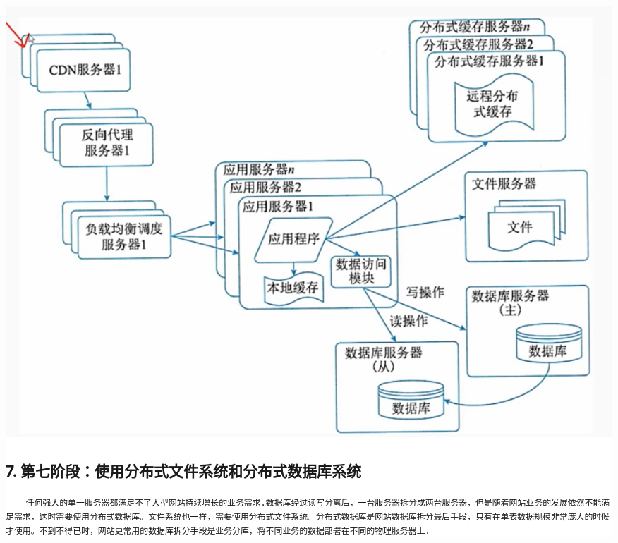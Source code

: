 ![image.png](source/image/10.6-07.png)

## 7. 第七阶段：使用分布式文件系统和分布式数据库系统

        任何强大的单一服务器都满足不了大型网站持续增长的业务需求.数据库经过读写分离后，一台服务器拆分成两台服务器，但是随着网站业务的发展依然不能满足需求，这时需要使用分布式数据库。文件系统也一样，需要使用分布式文件系统。分布式数据库是网站数据库拆分最后手段，只有在单表数据规模非常庞大的时候才使用。不到不得已时，网站更常用的数据库拆分手段是业务分库，将不同业务的数据部署在不同的物理服务器上.
